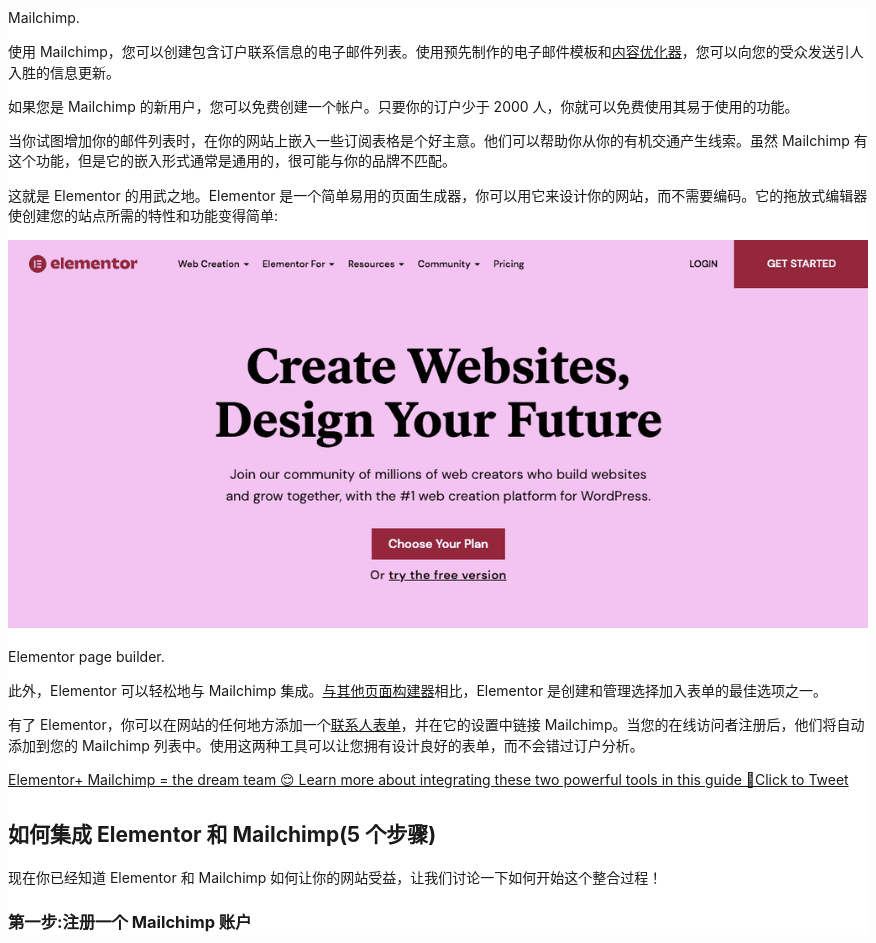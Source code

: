 Mailchimp.



使用 Mailchimp，您可以创建包含订户联系信息的电子邮件列表。使用预先制作的电子邮件模板和[内容优化器](https://mailchimp.com/features/content-optimizer/)，您可以向您的受众发送引人入胜的信息更新。

如果您是 Mailchimp 的新用户，您可以免费创建一个帐户。只要你的订户少于 2000 人，你就可以免费使用其易于使用的功能。

当你试图增加你的邮件列表时，在你的网站上嵌入一些订阅表格是个好主意。他们可以帮助你从你的有机交通产生线索。虽然 Mailchimp 有这个功能，但是它的嵌入形式通常是通用的，很可能与你的品牌不匹配。

这就是 Elementor 的用武之地。Elementor 是一个简单易用的页面生成器，你可以用它来设计你的网站，而不需要编码。它的拖放式编辑器使创建您的站点所需的特性和功能变得简单:

![Elementor](img/7ec696c007bc57475d6077d314c06ba8.png)

Elementor page builder.



此外，Elementor 可以轻松地与 Mailchimp 集成。[与其他页面构建器](https://kinsta.com/blog/divi-vs-elementor/#divi-vs-elementor-which-one-should-you-choose)相比，Elementor 是创建和管理选择加入表单的最佳选项之一。

有了 Elementor，你可以在网站的任何地方添加一个[联系人表单](https://kinsta.com/blog/wordpress-forms/)，并在它的设置中链接 Mailchimp。当您的在线访问者注册后，他们将自动添加到您的 Mailchimp 列表中。使用这两种工具可以让您拥有设计良好的表单，而不会错过订户分析。

[Elementor+ Mailchimp = the dream team 😌 Learn more about integrating these two powerful tools in this guide 🚀Click to Tweet](https://twitter.com/intent/tweet?url=https%3A%2F%2Fkinsta.com%2Fblog%2Felementor-mailchimp%2F&via=kinsta&text=Elementor%2B+Mailchimp+%3D+the+dream+team+%F0%9F%98%8C+Learn+more+about+integrating+these+two+powerful+tools+in+this+guide+%F0%9F%9A%80&hashtags=Mailchimp%2CElementor)

## 如何集成 Elementor 和 Mailchimp(5 个步骤)

现在你已经知道 Elementor 和 Mailchimp 如何让你的网站受益，让我们讨论一下如何开始这个整合过程！

### 第一步:注册一个 Mailchimp 账户
